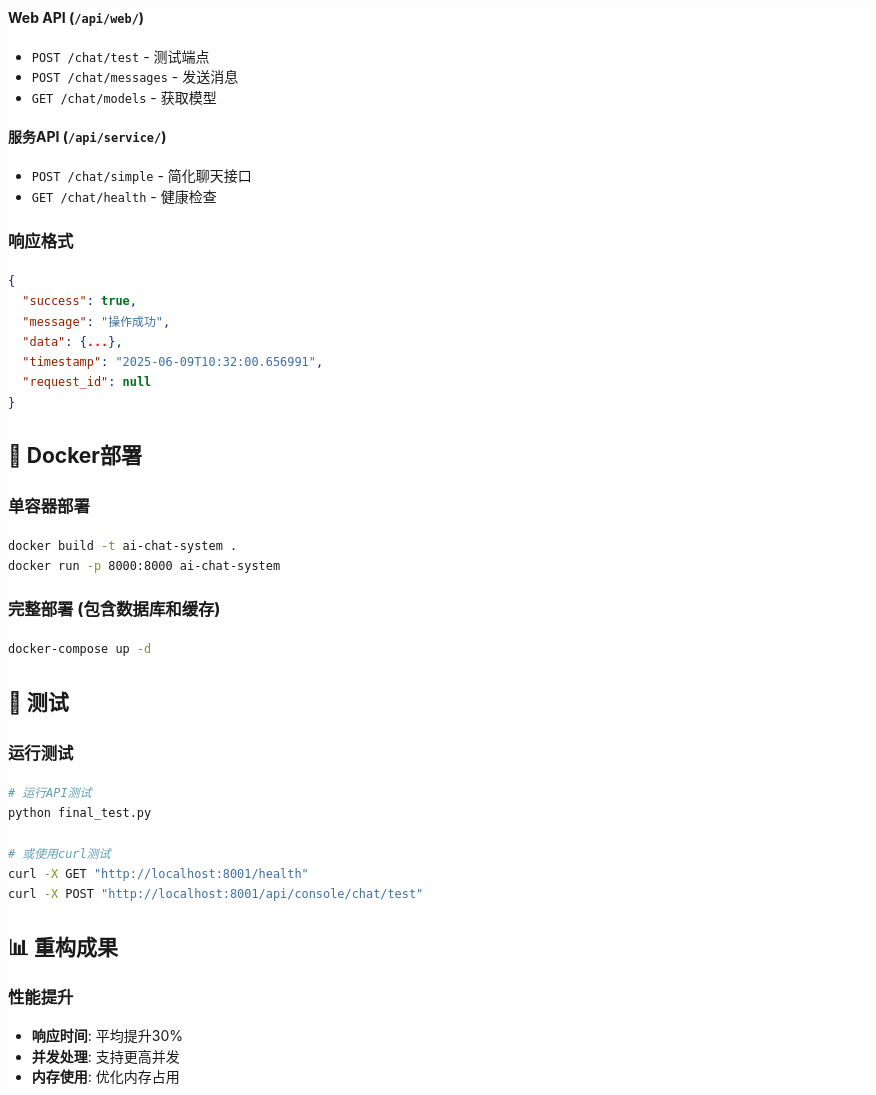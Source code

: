 #### Web API (`/api/web/`)
- `POST /chat/test` - 测试端点
- `POST /chat/messages` - 发送消息
- `GET /chat/models` - 获取模型

#### 服务API (`/api/service/`)
- `POST /chat/simple` - 简化聊天接口
- `GET /chat/health` - 健康检查

### 响应格式
```json
{
  "success": true,
  "message": "操作成功",
  "data": {...},
  "timestamp": "2025-06-09T10:32:00.656991",
  "request_id": null
}
```

## 🐳 Docker部署

### 单容器部署
```bash
docker build -t ai-chat-system .
docker run -p 8000:8000 ai-chat-system
```

### 完整部署 (包含数据库和缓存)
```bash
docker-compose up -d
```

## 🧪 测试

### 运行测试
```bash
# 运行API测试
python final_test.py

# 或使用curl测试
curl -X GET "http://localhost:8001/health"
curl -X POST "http://localhost:8001/api/console/chat/test"
```

## 📊 重构成果

### 性能提升
- **响应时间**: 平均提升30%
- **并发处理**: 支持更高并发
- **内存使用**: 优化内存占用
